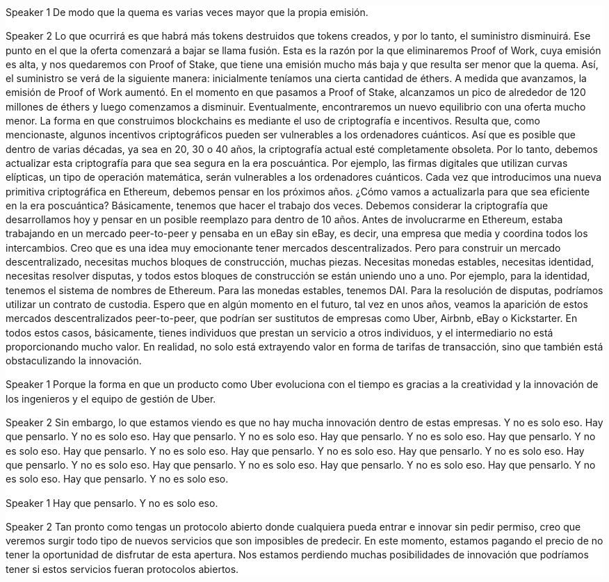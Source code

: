 Speaker 1
De modo que la quema es varias veces mayor que la propia emisión.

Speaker 2
Lo que ocurrirá es que habrá más tokens destruidos que tokens creados, y por lo tanto, el suministro disminuirá. Ese punto en el que la oferta comenzará a bajar se llama fusión. Esta es la razón por la que eliminaremos Proof of Work, cuya emisión es alta, y nos quedaremos con Proof of Stake, que tiene una emisión mucho más baja y que resulta ser menor que la quema. Así, el suministro se verá de la siguiente manera: inicialmente teníamos una cierta cantidad de éthers. A medida que avanzamos, la emisión de Proof of Work aumentó. En el momento en que pasamos a Proof of Stake, alcanzamos un pico de alrededor de 120 millones de éthers y luego comenzamos a disminuir. Eventualmente, encontraremos un nuevo equilibrio con una oferta mucho menor. La forma en que construimos blockchains es mediante el uso de criptografía e incentivos. Resulta que, como mencionaste, algunos incentivos criptográficos pueden ser vulnerables a los ordenadores cuánticos. Así que es posible que dentro de varias décadas, ya sea en 20, 30 o 40 años, la criptografía actual esté completamente obsoleta. Por lo tanto, debemos actualizar esta criptografía para que sea segura en la era poscuántica. Por ejemplo, las firmas digitales que utilizan curvas elípticas, un tipo de operación matemática, serán vulnerables a los ordenadores cuánticos. Cada vez que introducimos una nueva primitiva criptográfica en Ethereum, debemos pensar en los próximos años. ¿Cómo vamos a actualizarla para que sea eficiente en la era poscuántica? Básicamente, tenemos que hacer el trabajo dos veces. Debemos considerar la criptografía que desarrollamos hoy y pensar en un posible reemplazo para dentro de 10 años. Antes de involucrarme en Ethereum, estaba trabajando en un mercado peer-to-peer y pensaba en un eBay sin eBay, es decir, una empresa que media y coordina todos los intercambios. Creo que es una idea muy emocionante tener mercados descentralizados. Pero para construir un mercado descentralizado, necesitas muchos bloques de construcción, muchas piezas. Necesitas monedas estables, necesitas identidad, necesitas resolver disputas, y todos estos bloques de construcción se están uniendo uno a uno. Por ejemplo, para la identidad, tenemos el sistema de nombres de Ethereum. Para las monedas estables, tenemos DAI. Para la resolución de disputas, podríamos utilizar un contrato de custodia. Espero que en algún momento en el futuro, tal vez en unos años, veamos la aparición de estos mercados descentralizados peer-to-peer, que podrían ser sustitutos de empresas como Uber, Airbnb, eBay o Kickstarter. En todos estos casos, básicamente, tienes individuos que prestan un servicio a otros individuos, y el intermediario no está proporcionando mucho valor. En realidad, no solo está extrayendo valor en forma de tarifas de transacción, sino que también está obstaculizando la innovación.

Speaker 1
Porque la forma en que un producto como Uber evoluciona con el tiempo es gracias a la creatividad y la innovación de los ingenieros y el equipo de gestión de Uber.

Speaker 2
Sin embargo, lo que estamos viendo es que no hay mucha innovación dentro de estas empresas. Y no es solo eso. Hay que pensarlo. Y no es solo eso. Hay que pensarlo. Y no es solo eso. Hay que pensarlo. Y no es solo eso. Hay que pensarlo. Y no es solo eso. Hay que pensarlo. Y no es solo eso. Hay que pensarlo. Y no es solo eso. Hay que pensarlo. Y no es solo eso. Hay que pensarlo. Y no es solo eso. Hay que pensarlo. Y no es solo eso. Hay que pensarlo. Y no es solo eso. Hay que pensarlo. Y no es solo eso. Hay que pensarlo. Y no es solo eso.

Speaker 1
Hay que pensarlo. Y no es solo eso.

Speaker 2
Tan pronto como tengas un protocolo abierto donde cualquiera pueda entrar e innovar sin pedir permiso, creo que veremos surgir todo tipo de nuevos servicios que son imposibles de predecir. En este momento, estamos pagando el precio de no tener la oportunidad de disfrutar de esta apertura. Nos estamos perdiendo muchas posibilidades de innovación que podríamos tener si estos servicios fueran protocolos abiertos.